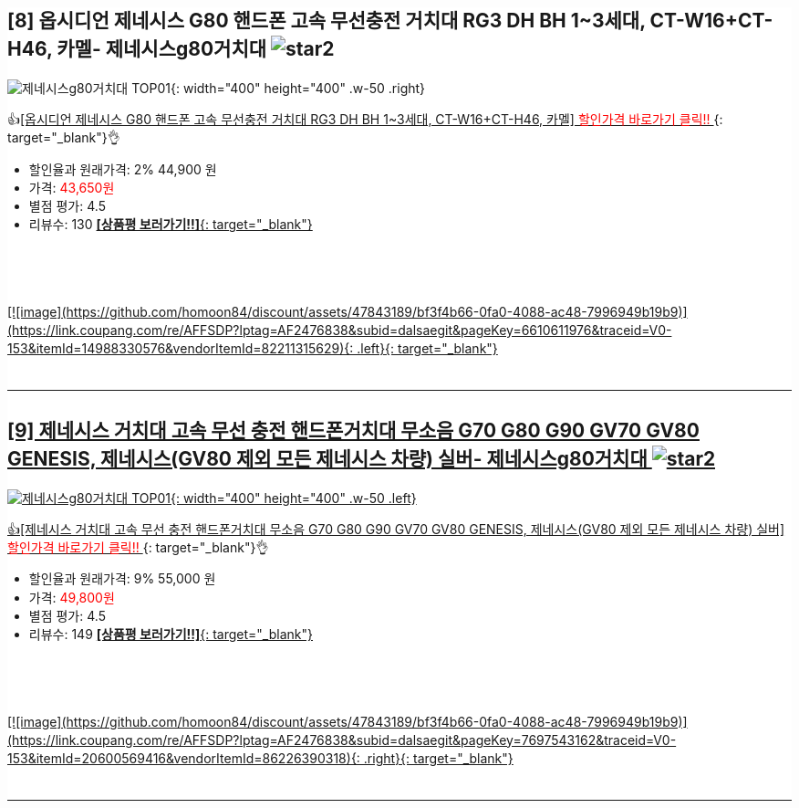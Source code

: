 
        
       
## [8] 옵시디언 제네시스 G80 핸드폰 고속 무선충전 거치대 RG3 DH BH 1~3세대, CT-W16+CT-H46, 카멜- 제네시스g80거치대  <img width="81" alt="star2" src="https://user-images.githubusercontent.com/78655692/151471960-29c5febe-c509-4c6d-99f4-a2203eb193c5.png">

![제네시스g80거치대 TOP01](https://thumbnail7.coupangcdn.com/thumbnails/remote/230x230ex/image/retail/images/1121394441098691-3e78f345-6ee2-4996-aa2e-e671be438ece.jpg){: width="400" height="400" .w-50 .right}


👍<a href="https://link.coupang.com/re/AFFSDP?lptag=AF2476838&subid=dalsaegit&pageKey=6610611976&traceid=V0-153&itemId=14988330576&vendorItemId=82211315629">[옵시디언 제네시스 G80 핸드폰 고속 무선충전 거치대 RG3 DH BH 1~3세대, CT-W16+CT-H46, 카멜]<font color=red> 할인가격 바로가기 클릭!! </font></a>{: target="_blank"}👌
<br>
- 할인율과 원래가격: 2%  44,900   원
- 가격: <span style='color:red'>43,650원</span>
- 별점 평가: 4.5
- 리뷰수: 130 <a href="https://link.coupang.com/re/AFFSDP?lptag=AF2476838&subid=dalsaegit&pageKey=6610611976&traceid=V0-153&itemId=14988330576&vendorItemId=82211315629"> <strong>[상품평 보러가기!!]</strong>{: target="_blank"}
<br>
<br>
<br>
[![image](https://github.com/homoon84/discount/assets/47843189/bf3f4b66-0fa0-4088-ac48-7996949b19b9)](https://link.coupang.com/re/AFFSDP?lptag=AF2476838&subid=dalsaegit&pageKey=6610611976&traceid=V0-153&itemId=14988330576&vendorItemId=82211315629){: .left}{: target="_blank"}
<br>
<br>

---

        
       
## [9] 제네시스 거치대 고속 무선 충전 핸드폰거치대 무소음 G70 G80 G90 GV70 GV80 GENESIS, 제네시스(GV80 제외 모든 제네시스 차량) 실버- 제네시스g80거치대  <img width="81" alt="star2" src="https://user-images.githubusercontent.com/78655692/151471960-29c5febe-c509-4c6d-99f4-a2203eb193c5.png">

![제네시스g80거치대 TOP01](https://thumbnail8.coupangcdn.com/thumbnails/remote/230x230ex/image/vendor_inventory/e083/edbdb013bf764a53f668a0ead8ad4c01276bc1e10b932f88aae45db9eae8.jpg){: width="400" height="400" .w-50 .left}


👍<a href="https://link.coupang.com/re/AFFSDP?lptag=AF2476838&subid=dalsaegit&pageKey=7697543162&traceid=V0-153&itemId=20600569416&vendorItemId=86226390318">[제네시스 거치대 고속 무선 충전 핸드폰거치대 무소음 G70 G80 G90 GV70 GV80 GENESIS, 제네시스(GV80 제외 모든 제네시스 차량) 실버]<font color=red> 할인가격 바로가기 클릭!! </font></a>{: target="_blank"}👌
<br>
- 할인율과 원래가격: 9%  55,000   원
- 가격: <span style='color:red'>49,800원</span>
- 별점 평가: 4.5
- 리뷰수: 149 <a href="https://link.coupang.com/re/AFFSDP?lptag=AF2476838&subid=dalsaegit&pageKey=7697543162&traceid=V0-153&itemId=20600569416&vendorItemId=86226390318"> <strong>[상품평 보러가기!!]</strong>{: target="_blank"}
<br>
<br>
<br>
[![image](https://github.com/homoon84/discount/assets/47843189/bf3f4b66-0fa0-4088-ac48-7996949b19b9)](https://link.coupang.com/re/AFFSDP?lptag=AF2476838&subid=dalsaegit&pageKey=7697543162&traceid=V0-153&itemId=20600569416&vendorItemId=86226390318){: .right}{: target="_blank"}
<br>
<br>

---